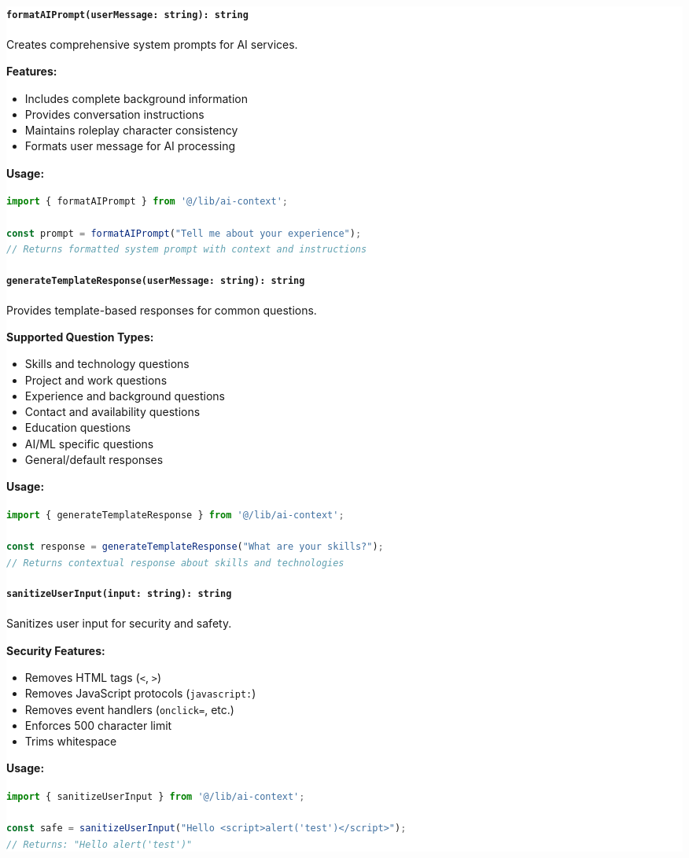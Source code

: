 #### `formatAIPrompt(userMessage: string): string`

Creates comprehensive system prompts for AI services.

**Features:**
- Includes complete background information
- Provides conversation instructions
- Maintains roleplay character consistency
- Formats user message for AI processing

**Usage:**
```typescript
import { formatAIPrompt } from '@/lib/ai-context';

const prompt = formatAIPrompt("Tell me about your experience");
// Returns formatted system prompt with context and instructions
```

#### `generateTemplateResponse(userMessage: string): string`

Provides template-based responses for common questions.

**Supported Question Types:**
- Skills and technology questions
- Project and work questions
- Experience and background questions
- Contact and availability questions
- Education questions
- AI/ML specific questions
- General/default responses

**Usage:**
```typescript
import { generateTemplateResponse } from '@/lib/ai-context';

const response = generateTemplateResponse("What are your skills?");
// Returns contextual response about skills and technologies
```

#### `sanitizeUserInput(input: string): string`

Sanitizes user input for security and safety.

**Security Features:**
- Removes HTML tags (`<`, `>`)
- Removes JavaScript protocols (`javascript:`)
- Removes event handlers (`onclick=`, etc.)
- Enforces 500 character limit
- Trims whitespace

**Usage:**
```typescript
import { sanitizeUserInput } from '@/lib/ai-context';

const safe = sanitizeUserInput("Hello <script>alert('test')</script>");
// Returns: "Hello alert('test')"
```
